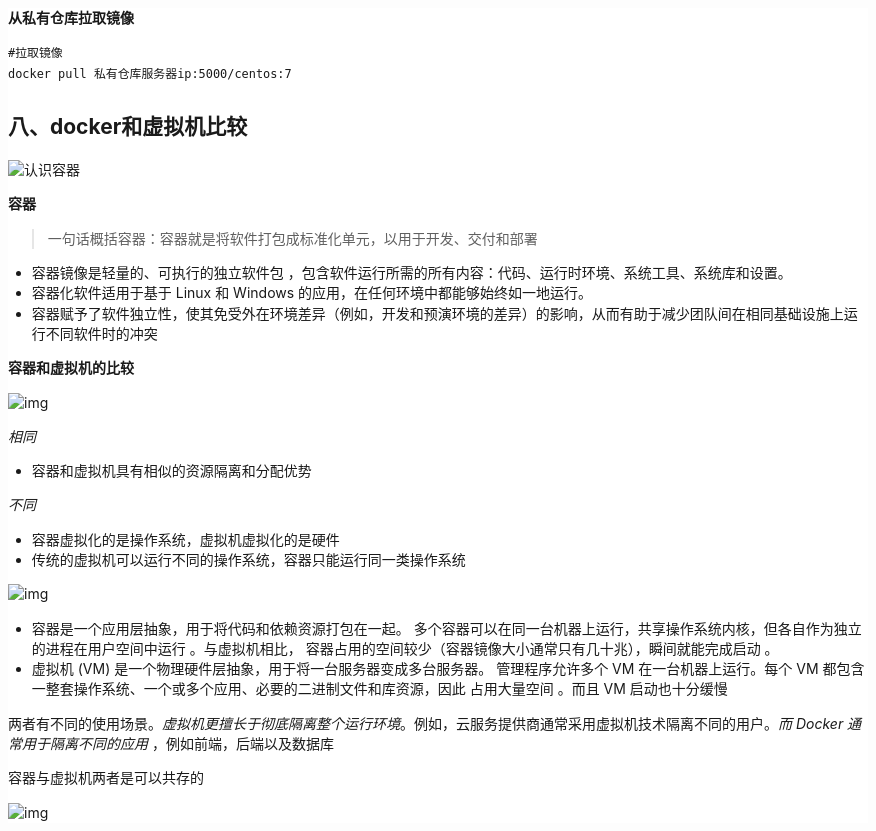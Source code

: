 **从私有仓库拉取镜像**

```shell
#拉取镜像
docker pull 私有仓库服务器ip:5000/centos:7
```

## 八、docker和虚拟机比较

![认识容器](http://images.hellocode.top/d0536dec931d4a441e8ca2eef36afa89.png)

**容器**

> 一句话概括容器：容器就是将软件打包成标准化单元，以用于开发、交付和部署

- 容器镜像是轻量的、可执行的独立软件包 ，包含软件运行所需的所有内容：代码、运行时环境、系统工具、系统库和设置。
- 容器化软件适用于基于 Linux 和 Windows 的应用，在任何环境中都能够始终如一地运行。
- 容器赋予了软件独立性，使其免受外在环境差异（例如，开发和预演环境的差异）的影响，从而有助于减少团队间在相同基础设施上运行不同软件时的冲突

**容器和虚拟机的比较**

![img](http://images.hellocode.top/34c0eb24b257d0c1c8721b94f7e9b29f.png)

*相同*

- 容器和虚拟机具有相似的资源隔离和分配优势

*不同*

- 容器虚拟化的是操作系统，虚拟机虚拟化的是硬件
- 传统的虚拟机可以运行不同的操作系统，容器只能运行同一类操作系统

![img](http://images.hellocode.top/c41f811c7e14c3fe856d53fb170e8f8f.png)

- 容器是一个应用层抽象，用于将代码和依赖资源打包在一起。 多个容器可以在同一台机器上运行，共享操作系统内核，但各自作为独立的进程在用户空间中运行 。与虚拟机相比， 容器占用的空间较少（容器镜像大小通常只有几十兆），瞬间就能完成启动 。
- 虚拟机 (VM) 是一个物理硬件层抽象，用于将一台服务器变成多台服务器。 管理程序允许多个 VM 在一台机器上运行。每个 VM 都包含一整套操作系统、一个或多个应用、必要的二进制文件和库资源，因此 占用大量空间 。而且 VM 启动也十分缓慢 

两者有不同的使用场景。*虚拟机更擅长于彻底隔离整个运行环境*。例如，云服务提供商通常采用虚拟机技术隔离不同的用户。*而 Docker 通常用于隔离不同的应用* ，例如前端，后端以及数据库

容器与虚拟机两者是可以共存的

![img](http://images.hellocode.top/78113d656d5f9df6e0e376e521f0a9b6.png)
